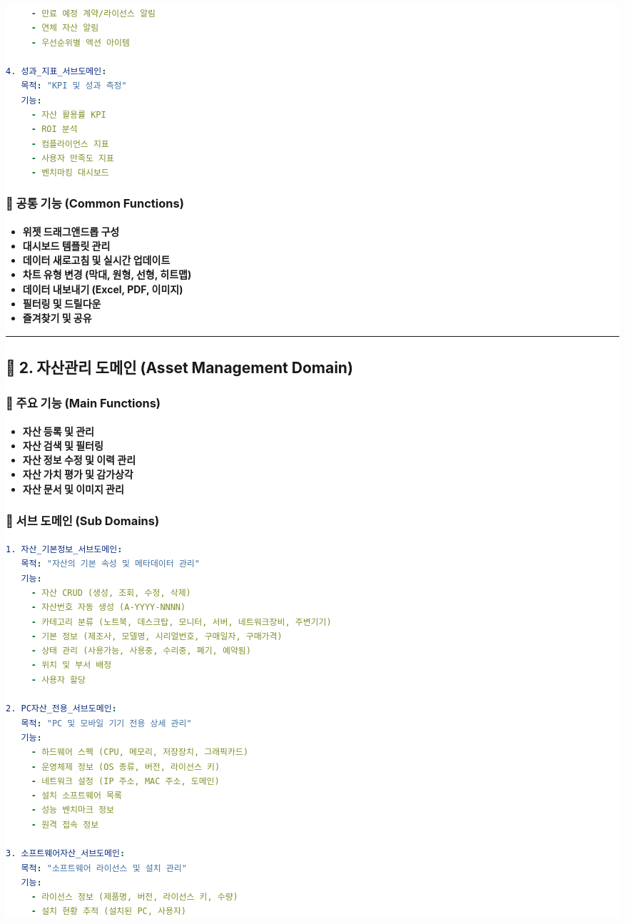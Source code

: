 ```yaml
     - 만료 예정 계약/라이선스 알림
     - 연체 자산 알림
     - 우선순위별 액션 아이템

4. 성과_지표_서브도메인:
   목적: "KPI 및 성과 측정"
   기능:
     - 자산 활용률 KPI
     - ROI 분석
     - 컴플라이언스 지표
     - 사용자 만족도 지표
     - 벤치마킹 대시보드
```

### 🔄 공통 기능 (Common Functions)
- **위젯 드래그앤드롭 구성**
- **대시보드 템플릿 관리**
- **데이터 새로고침 및 실시간 업데이트**
- **차트 유형 변경 (막대, 원형, 선형, 히트맵)**
- **데이터 내보내기 (Excel, PDF, 이미지)**
- **필터링 및 드릴다운**
- **즐겨찾기 및 공유**

---

## 💼 2. 자산관리 도메인 (Asset Management Domain)

### 🎯 주요 기능 (Main Functions)
- **자산 등록 및 관리**
- **자산 검색 및 필터링**
- **자산 정보 수정 및 이력 관리**
- **자산 가치 평가 및 감가상각**
- **자산 문서 및 이미지 관리**

### 🔧 서브 도메인 (Sub Domains)
```yaml
1. 자산_기본정보_서브도메인:
   목적: "자산의 기본 속성 및 메타데이터 관리"
   기능:
     - 자산 CRUD (생성, 조회, 수정, 삭제)
     - 자산번호 자동 생성 (A-YYYY-NNNN)
     - 카테고리 분류 (노트북, 데스크탑, 모니터, 서버, 네트워크장비, 주변기기)
     - 기본 정보 (제조사, 모델명, 시리얼번호, 구매일자, 구매가격)
     - 상태 관리 (사용가능, 사용중, 수리중, 폐기, 예약됨)
     - 위치 및 부서 배정
     - 사용자 할당

2. PC자산_전용_서브도메인:
   목적: "PC 및 모바일 기기 전용 상세 관리"
   기능:
     - 하드웨어 스펙 (CPU, 메모리, 저장장치, 그래픽카드)
     - 운영체제 정보 (OS 종류, 버전, 라이선스 키)
     - 네트워크 설정 (IP 주소, MAC 주소, 도메인)
     - 설치 소프트웨어 목록
     - 성능 벤치마크 정보
     - 원격 접속 정보

3. 소프트웨어자산_서브도메인:
   목적: "소프트웨어 라이선스 및 설치 관리"
   기능:
     - 라이선스 정보 (제품명, 버전, 라이선스 키, 수량)
     - 설치 현황 추적 (설치된 PC, 사용자)
```